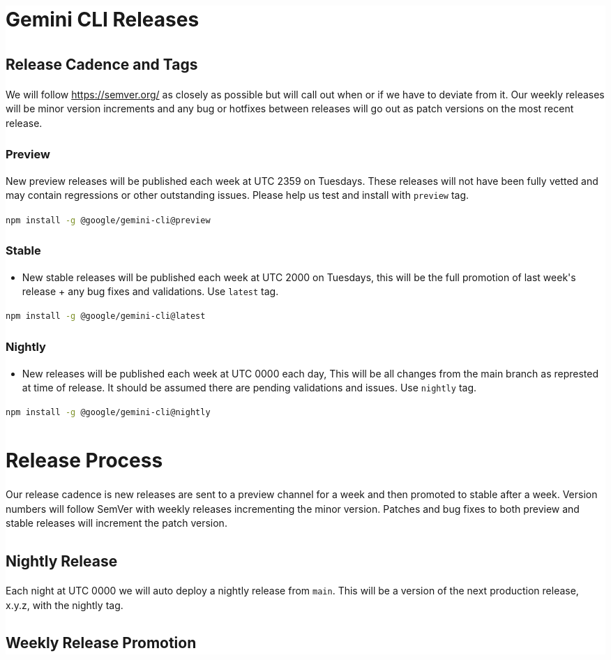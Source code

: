 # Gemini CLI Releases

## Release Cadence and Tags

We will follow https://semver.org/ as closely as possible but will call out when
or if we have to deviate from it. Our weekly releases will be minor version
increments and any bug or hotfixes between releases will go out as patch
versions on the most recent release.

### Preview

New preview releases will be published each week at UTC 2359 on Tuesdays. These
releases will not have been fully vetted and may contain regressions or other
outstanding issues. Please help us test and install with `preview` tag.

```bash
npm install -g @google/gemini-cli@preview
```

### Stable

- New stable releases will be published each week at UTC 2000 on Tuesdays, this
  will be the full promotion of last week's release + any bug fixes and
  validations. Use `latest` tag.

```bash
npm install -g @google/gemini-cli@latest
```

### Nightly

- New releases will be published each week at UTC 0000 each day, This will be
  all changes from the main branch as represted at time of release. It should be
  assumed there are pending validations and issues. Use `nightly` tag.

```bash
npm install -g @google/gemini-cli@nightly
```

# Release Process

Our release cadence is new releases are sent to a preview channel for a week and
then promoted to stable after a week. Version numbers will follow SemVer with
weekly releases incrementing the minor version. Patches and bug fixes to both
preview and stable releases will increment the patch version.

## Nightly Release

Each night at UTC 0000 we will auto deploy a nightly release from `main`. This
will be a version of the next production release, x.y.z, with the nightly tag.

## Weekly Release Promotion
